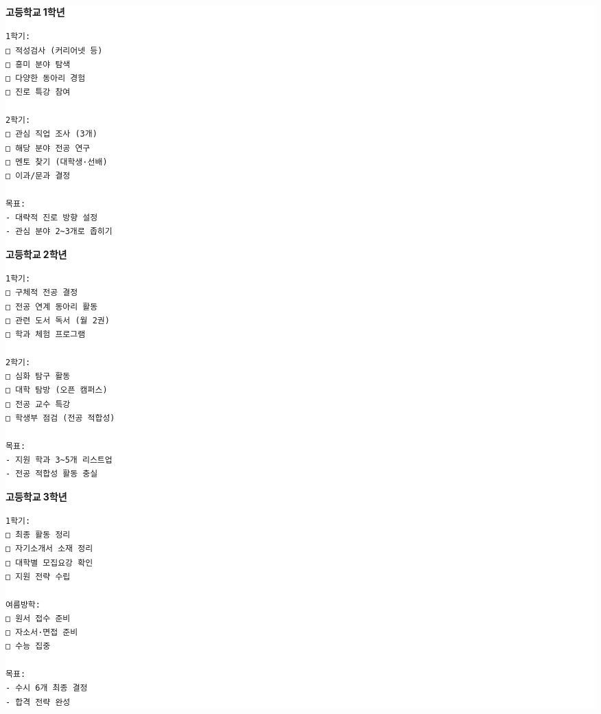 **고등학교 1학년**
```
1학기:
□ 적성검사 (커리어넷 등)
□ 흥미 분야 탐색
□ 다양한 동아리 경험
□ 진로 특강 참여

2학기:
□ 관심 직업 조사 (3개)
□ 해당 분야 전공 연구
□ 멘토 찾기 (대학생·선배)
□ 이과/문과 결정

목표:
- 대략적 진로 방향 설정
- 관심 분야 2~3개로 좁히기
```

**고등학교 2학년**
```
1학기:
□ 구체적 전공 결정
□ 전공 연계 동아리 활동
□ 관련 도서 독서 (월 2권)
□ 학과 체험 프로그램

2학기:
□ 심화 탐구 활동
□ 대학 탐방 (오픈 캠퍼스)
□ 전공 교수 특강
□ 학생부 점검 (전공 적합성)

목표:
- 지원 학과 3~5개 리스트업
- 전공 적합성 활동 충실
```

**고등학교 3학년**
```
1학기:
□ 최종 활동 정리
□ 자기소개서 소재 정리
□ 대학별 모집요강 확인
□ 지원 전략 수립

여름방학:
□ 원서 접수 준비
□ 자소서·면접 준비
□ 수능 집중

목표:
- 수시 6개 최종 결정
- 합격 전략 완성
```
